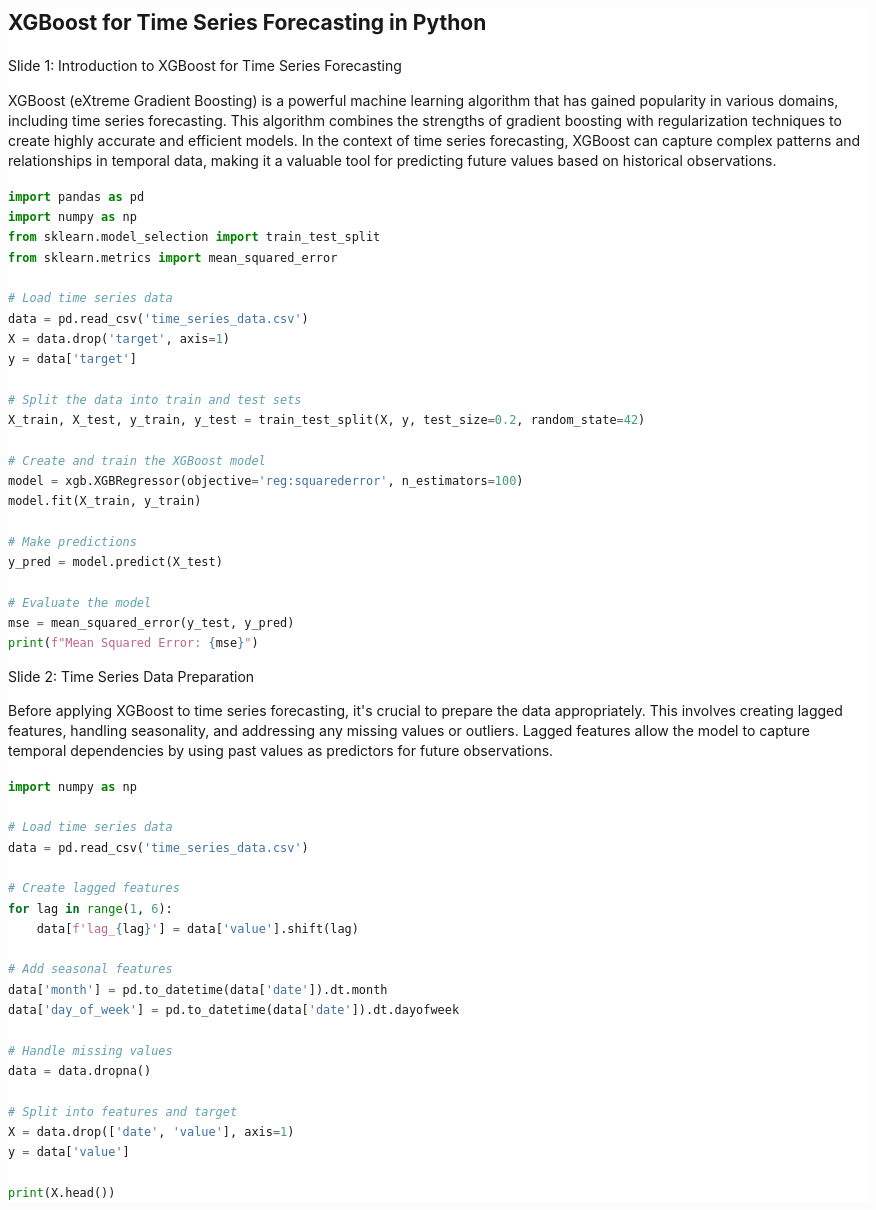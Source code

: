 ## XGBoost for Time Series Forecasting in Python

Slide 1: Introduction to XGBoost for Time Series Forecasting

XGBoost (eXtreme Gradient Boosting) is a powerful machine learning algorithm that has gained popularity in various domains, including time series forecasting. This algorithm combines the strengths of gradient boosting with regularization techniques to create highly accurate and efficient models. In the context of time series forecasting, XGBoost can capture complex patterns and relationships in temporal data, making it a valuable tool for predicting future values based on historical observations.

```python
import pandas as pd
import numpy as np
from sklearn.model_selection import train_test_split
from sklearn.metrics import mean_squared_error

# Load time series data
data = pd.read_csv('time_series_data.csv')
X = data.drop('target', axis=1)
y = data['target']

# Split the data into train and test sets
X_train, X_test, y_train, y_test = train_test_split(X, y, test_size=0.2, random_state=42)

# Create and train the XGBoost model
model = xgb.XGBRegressor(objective='reg:squarederror', n_estimators=100)
model.fit(X_train, y_train)

# Make predictions
y_pred = model.predict(X_test)

# Evaluate the model
mse = mean_squared_error(y_test, y_pred)
print(f"Mean Squared Error: {mse}")
```

Slide 2: Time Series Data Preparation

Before applying XGBoost to time series forecasting, it's crucial to prepare the data appropriately. This involves creating lagged features, handling seasonality, and addressing any missing values or outliers. Lagged features allow the model to capture temporal dependencies by using past values as predictors for future observations.

```python
import numpy as np

# Load time series data
data = pd.read_csv('time_series_data.csv')

# Create lagged features
for lag in range(1, 6):
    data[f'lag_{lag}'] = data['value'].shift(lag)

# Add seasonal features
data['month'] = pd.to_datetime(data['date']).dt.month
data['day_of_week'] = pd.to_datetime(data['date']).dt.dayofweek

# Handle missing values
data = data.dropna()

# Split into features and target
X = data.drop(['date', 'value'], axis=1)
y = data['value']

print(X.head())
```
